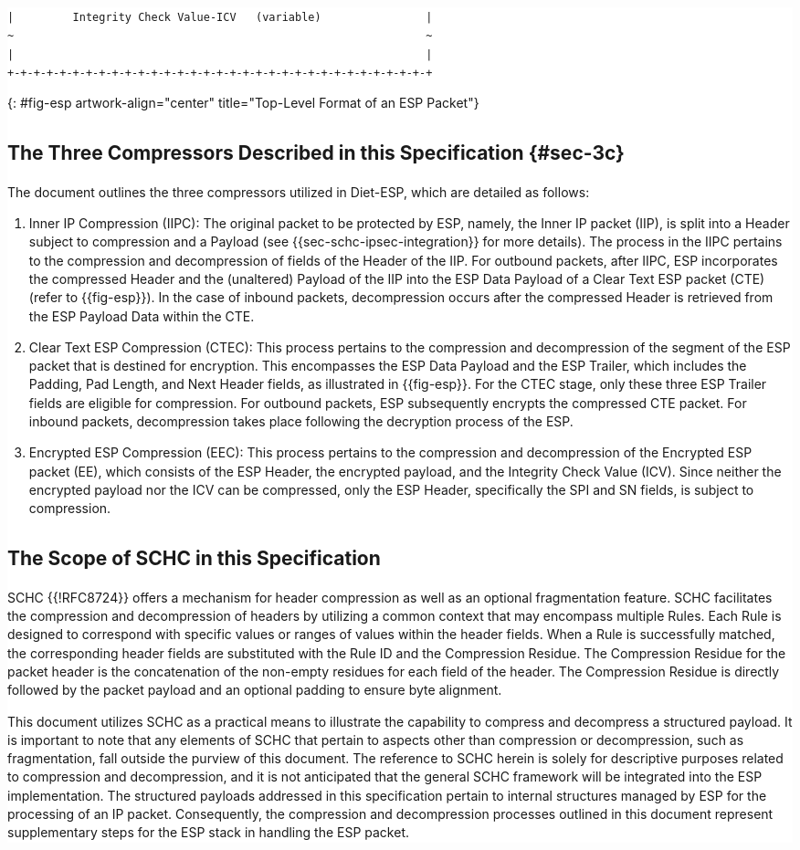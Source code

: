 ~~~
|         Integrity Check Value-ICV   (variable)                |
~                                                               ~
|                                                               |
+-+-+-+-+-+-+-+-+-+-+-+-+-+-+-+-+-+-+-+-+-+-+-+-+-+-+-+-+-+-+-+-+
~~~
{: #fig-esp artwork-align="center" title="Top-Level Format of an ESP Packet"}

## The Three Compressors Described in this Specification {#sec-3c} 

The document outlines the three compressors utilized in Diet-ESP, which are detailed as follows:

1. Inner IP Compression (IIPC): The original packet to be protected by ESP, namely, the Inner IP packet (IIP), is split into a Header subject to compression and a Payload (see {{sec-schc-ipsec-integration}} for more details). The process in the IIPC pertains to the compression and decompression of fields of the Header of the IIP. For outbound packets, after IIPC, ESP incorporates the compressed Header and the (unaltered) Payload of the IIP into the ESP Data Payload of a Clear Text ESP packet (CTE) (refer to {{fig-esp}}). In the case of inbound packets, decompression occurs after the compressed Header is retrieved from the ESP Payload Data within the CTE.

2. Clear Text ESP Compression (CTEC): This process pertains to the compression and decompression of the segment of the ESP packet that is destined for encryption. This encompasses the ESP Data Payload and the ESP Trailer, which includes the Padding, Pad Length, and Next Header fields, as illustrated in {{fig-esp}}. For the CTEC stage, only these three ESP Trailer fields are eligible for compression. For outbound packets, ESP subsequently encrypts the compressed CTE packet. For inbound packets, decompression takes place following the decryption process of the ESP.

3. Encrypted ESP Compression (EEC): This process pertains to the compression and decompression of the Encrypted ESP packet (EE), which consists of the ESP Header, the encrypted payload, and the Integrity Check Value (ICV). Since neither the encrypted payload nor the ICV can be compressed, only the ESP Header, specifically the SPI and SN fields, is subject to compression.


## The Scope of SCHC in this Specification

SCHC {{!RFC8724}} offers a mechanism for header compression as well as an optional fragmentation feature. SCHC facilitates the compression and decompression of headers by utilizing a common context that may encompass multiple Rules. Each Rule is designed to correspond with specific values or ranges of values within the header fields. When a Rule is successfully matched, the corresponding header fields are substituted with the Rule ID and the Compression Residue. The Compression Residue for the packet header is the concatenation of the non-empty residues for each field of the header. The Compression Residue is directly followed by the packet payload and an optional padding to ensure byte alignment.

This document utilizes SCHC as a practical means to illustrate the capability to compress and decompress a structured payload. It is important to note that any elements of SCHC that pertain to aspects other than compression or decompression, such as fragmentation, fall outside the purview of this document. The reference to SCHC herein is solely for descriptive purposes related to compression and decompression, and it is not anticipated that the general SCHC framework will be integrated into the ESP implementation. The structured payloads addressed in this specification pertain to internal structures managed by ESP for the processing of an IP packet. Consequently, the compression and decompression processes outlined in this document represent supplementary steps for the ESP stack in handling the ESP packet.
